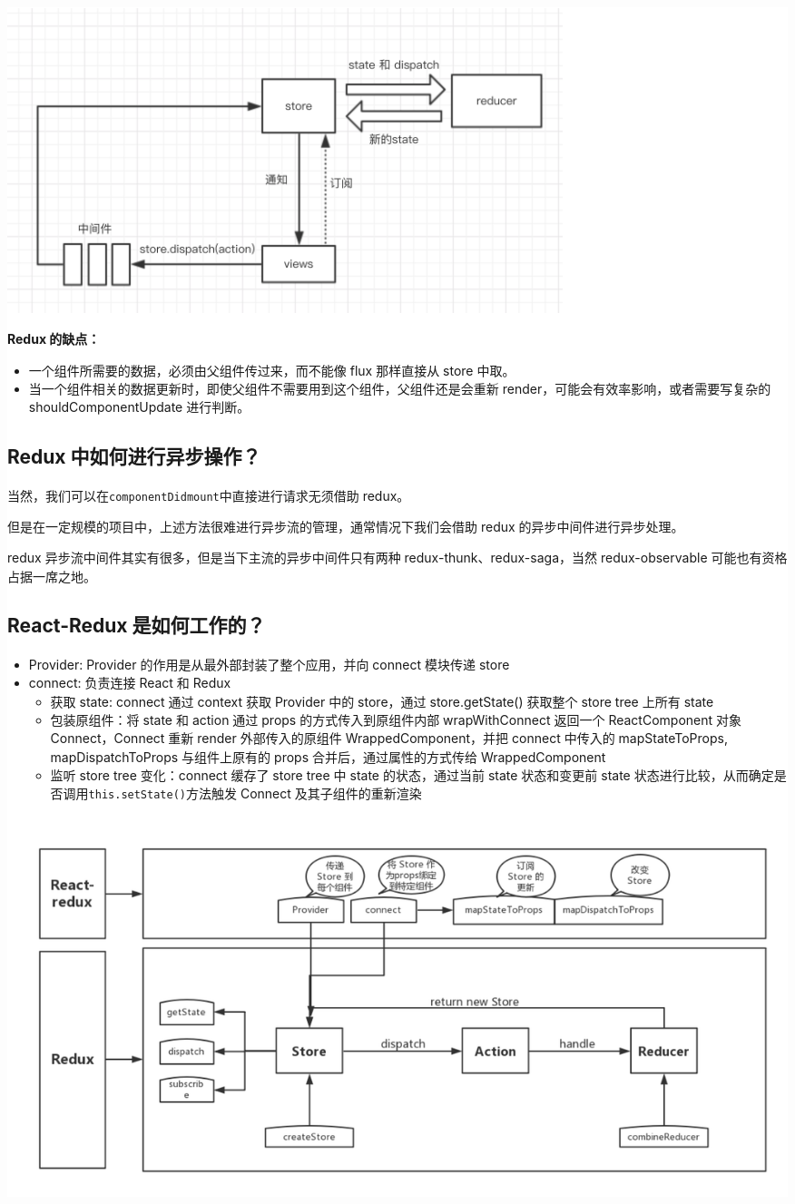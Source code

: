 ![redux 工作流](../Images/react/redux-life.png)

**Redux 的缺点：**

- 一个组件所需要的数据，必须由父组件传过来，而不能像 flux 那样直接从 store 中取。
- 当一个组件相关的数据更新时，即使父组件不需要用到这个组件，父组件还是会重新 render，可能会有效率影响，或者需要写复杂的 shouldComponentUpdate 进行判断。

## Redux 中如何进行异步操作？

当然，我们可以在`componentDidmount`中直接进行请求无须借助 redux。

但是在一定规模的项目中，上述方法很难进行异步流的管理，通常情况下我们会借助 redux 的异步中间件进行异步处理。

redux 异步流中间件其实有很多，但是当下主流的异步中间件只有两种 redux-thunk、redux-saga，当然 redux-observable 可能也有资格占据一席之地。

## React-Redux 是如何工作的？

- Provider: Provider 的作用是从最外部封装了整个应用，并向 connect 模块传递 store
- connect: 负责连接 React 和 Redux
  - 获取 state: connect 通过 context 获取 Provider 中的 store，通过 store.getState() 获取整个 store tree 上所有 state
  - 包装原组件：将 state 和 action 通过 props 的方式传入到原组件内部 wrapWithConnect 返回一个 ReactComponent 对象 Connect，Connect 重新 render 外部传入的原组件 WrappedComponent，并把 connect 中传入的 mapStateToProps, mapDispatchToProps 与组件上原有的 props 合并后，通过属性的方式传给 WrappedComponent
  - 监听 store tree 变化：connect 缓存了 store tree 中 state 的状态，通过当前 state 状态和变更前 state 状态进行比较，从而确定是否调用`this.setState()`方法触发 Connect 及其子组件的重新渲染

![react-redux 工作流程](../Images/react/reactRedux-life.png)